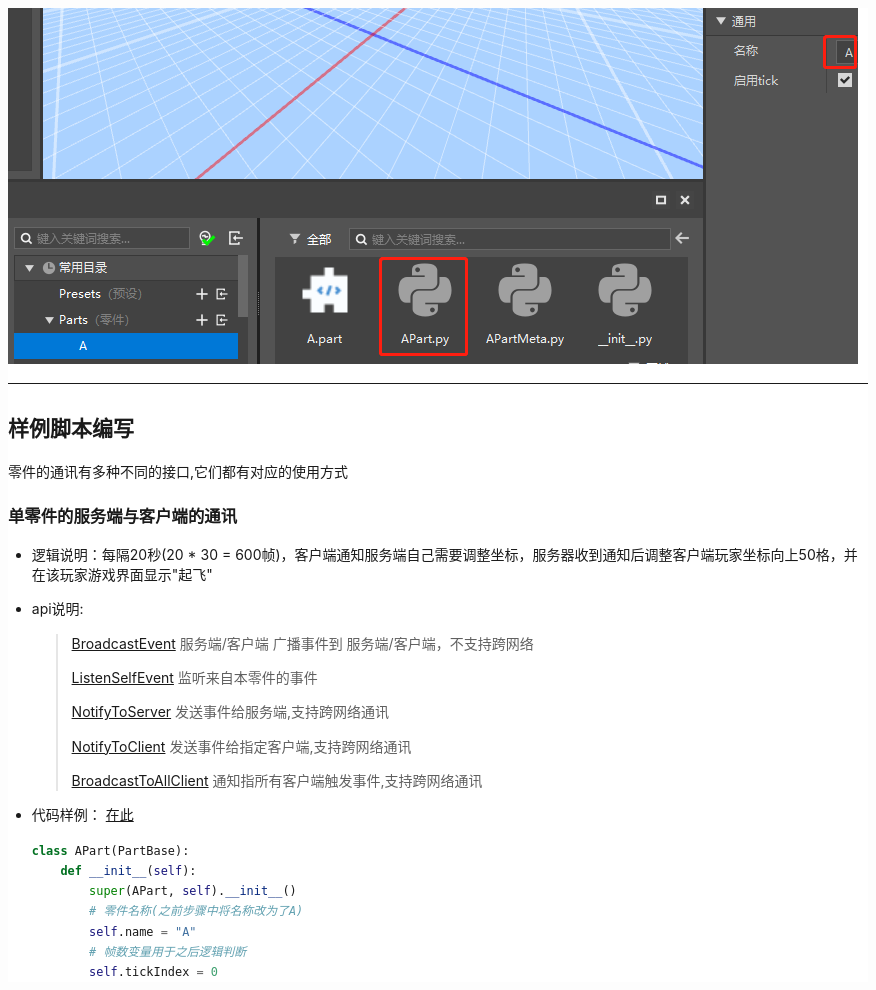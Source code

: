 ![z4](./images/z4.png)  

---



## 样例脚本编写  
零件的通讯有多种不同的接口,它们都有对应的使用方式

### 单零件的服务端与客户端的通讯  

+ 逻辑说明：每隔20秒(20 * 30 = 600帧)，客户端通知服务端自己需要调整坐标，服务器收到通知后调整客户端玩家坐标向上50格，并在该玩家游戏界面显示"起飞"

+ api说明: 
    > [BroadcastEvent][BroadcastEventUrl]  服务端/客户端 广播事件到 服务端/客户端，不支持跨网络  
    >
    > [ListenSelfEvent][ListenSelfEventUrl] 监听来自本零件的事件  
    >
    > [NotifyToServer][NotifyToServerUrl] 发送事件给服务端,支持跨网络通讯  
    >
    > [NotifyToClient][NotifyToClientUrl] 发送事件给指定客户端,支持跨网络通讯  
    > 
    > [BroadcastToAllClient][BroadcastToAllClientUrl] 通知指所有客户端触发事件,支持跨网络通讯

+ 代码样例： [在此][Code_Url]
    ```python
	class APart(PartBase):
		def __init__(self):
			super(APart, self).__init__()
			# 零件名称(之前步骤中将名称改为了A)
			self.name = "A"
			# 帧数变量用于之后逻辑判断
			self.tickIndex = 0
    

[BroadcastEventUrl]: /mcdocs/3-PresetAPI/预设对象/零件/零件PartBase.md##broadcastevent
[ListenSelfEventUrl]: /mcdocs/3-PresetAPI/预设对象/零件/零件PartBase.md##listenselfevent
[NotifyToServerUrl]: /mcdocs/3-PresetAPI/预设对象/零件/零件PartBase.md##notifytoserver
[NotifyToClientUrl]: /mcdocs/3-PresetAPI/预设对象/零件/零件PartBase.md##notifytoclient
[BroadcastToAllClientUrl]: /mcdocs/3-PresetAPI/预设对象/零件/零件PartBase.md##broadcasttoallclient
[MutiPlayerUrl]: /mcguide/12-入门教程/20-MC%20Studio使用说明.md#基岩版组件
[ListenPartEventUrl]: /mcdocs/3-PresetAPI/预设对象/零件/零件PartBase.md##listenpartevent
[ListenPresetSystemEventUrl]: /mcdocs/3-PresetAPI/预设对象/零件/零件PartBase.md##listenpresetsystemevent
[BroadcastPresetSystemEventUrl]: /mcdocs/3-PresetAPI/预设对象/零件/零件PartBase.md##broadcastpresetsystemevent
[GetPartsByTypeUrl]: /mcdocs/3-PresetAPI/预设对象/预设/预设基类PresetBase.md##getpartsbytype
[GetPartByTypeUrl]: /mcdocs/3-PresetAPI/预设对象/预设/预设基类PresetBase.md##getpartbytype
[GetPartsByNameUrl]: /mcdocs/3-PresetAPI/预设对象/预设/预设基类PresetBase.md##getpartsbyname
[GetPartByNameUrl]: /mcdocs/3-PresetAPI/预设对象/预设/预设基类PresetBase.md##getpartbyname
[GetGameObjectsByTypeNameUrl]: /mcdocs/3-PresetAPI/预设管理/PresetApi.md##getgameobjectsbytypename
[GetGameObjectByTypeNameUrl]: /mcdocs/3-PresetAPI/预设管理/PresetApi.md##getgameobjectbytypename
[loadUrl]: /mcguide/20-玩法开发/14-预设玩法编程/1-深入理解预设/2-实例与属性.md#预加载
[Code_Url]: https://g79.gdl.netease.com/Parts.7z
[服务端与客户端]: /mcguide/20-玩法开发/13-模组SDK编程/1-Mod开发简介/3-Mod是如何工作的.md
[预设与零件]: /mcguide/20-玩法开发/14-预设玩法编程/0-第一个预设Mod/6-使用零件编程.md